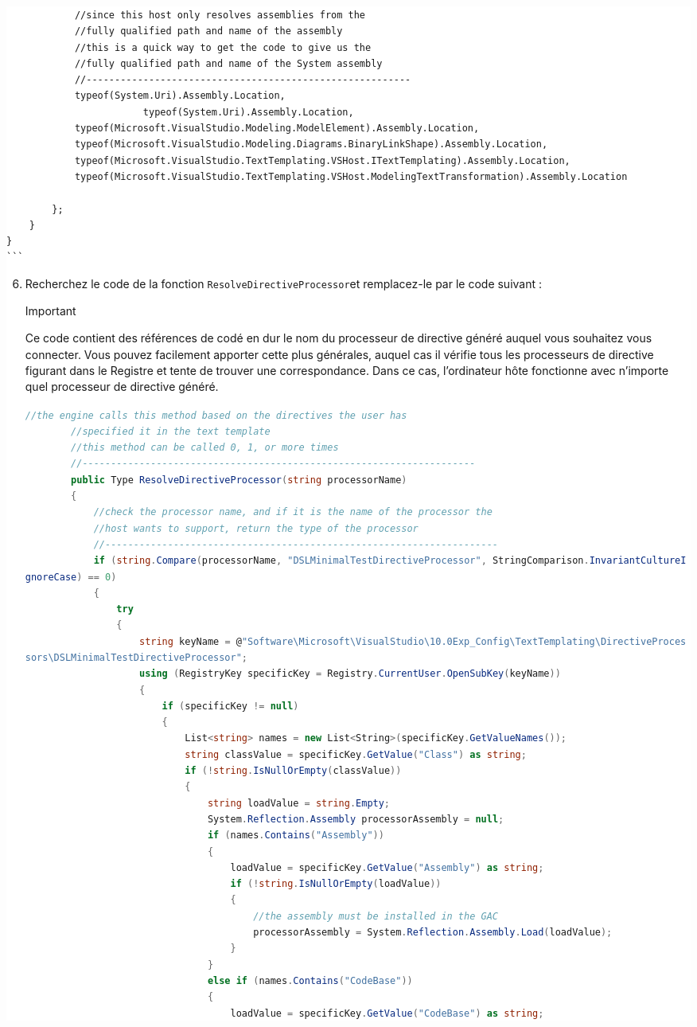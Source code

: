                 //since this host only resolves assemblies from the   
                //fully qualified path and name of the assembly  
                //this is a quick way to get the code to give us the  
                //fully qualified path and name of the System assembly  
                //---------------------------------------------------------  
                typeof(System.Uri).Assembly.Location,  
                            typeof(System.Uri).Assembly.Location,  
                typeof(Microsoft.VisualStudio.Modeling.ModelElement).Assembly.Location,  
                typeof(Microsoft.VisualStudio.Modeling.Diagrams.BinaryLinkShape).Assembly.Location,  
                typeof(Microsoft.VisualStudio.TextTemplating.VSHost.ITextTemplating).Assembly.Location,  
                typeof(Microsoft.VisualStudio.TextTemplating.VSHost.ModelingTextTransformation).Assembly.Location  
  
            };  
        }  
    }  
    ```  
  
6.  Recherchez le code de la fonction `ResolveDirectiveProcessor`et remplacez-le par le code suivant :  
  
    > [!IMPORTANT]
    >  Ce code contient des références de codé en dur le nom du processeur de directive généré auquel vous souhaitez vous connecter. Vous pouvez facilement apporter cette plus générales, auquel cas il vérifie tous les processeurs de directive figurant dans le Registre et tente de trouver une correspondance. Dans ce cas, l’ordinateur hôte fonctionne avec n’importe quel processeur de directive généré.  
  
    ```csharp  
    //the engine calls this method based on the directives the user has   
            //specified it in the text template  
            //this method can be called 0, 1, or more times  
            //---------------------------------------------------------------------  
            public Type ResolveDirectiveProcessor(string processorName)  
            {  
                //check the processor name, and if it is the name of the processor the   
                //host wants to support, return the type of the processor  
                //---------------------------------------------------------------------  
                if (string.Compare(processorName, "DSLMinimalTestDirectiveProcessor", StringComparison.InvariantCultureIgnoreCase) == 0)  
                {  
                    try  
                    {  
                        string keyName = @"Software\Microsoft\VisualStudio\10.0Exp_Config\TextTemplating\DirectiveProcessors\DSLMinimalTestDirectiveProcessor";  
                        using (RegistryKey specificKey = Registry.CurrentUser.OpenSubKey(keyName))  
                        {  
                            if (specificKey != null)  
                            {  
                                List<string> names = new List<String>(specificKey.GetValueNames());  
                                string classValue = specificKey.GetValue("Class") as string;  
                                if (!string.IsNullOrEmpty(classValue))  
                                {  
                                    string loadValue = string.Empty;  
                                    System.Reflection.Assembly processorAssembly = null;  
                                    if (names.Contains("Assembly"))  
                                    {  
                                        loadValue = specificKey.GetValue("Assembly") as string;  
                                        if (!string.IsNullOrEmpty(loadValue))  
                                        {  
                                            //the assembly must be installed in the GAC  
                                            processorAssembly = System.Reflection.Assembly.Load(loadValue);  
                                        }  
                                    }  
                                    else if (names.Contains("CodeBase"))  
                                    {  
                                        loadValue = specificKey.GetValue("CodeBase") as string;  